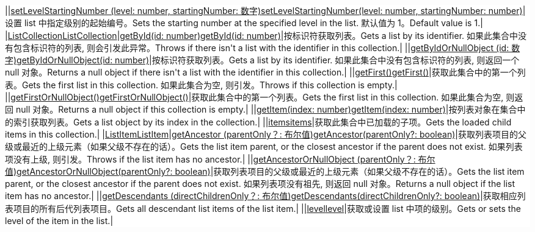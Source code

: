 ||[<span data-ttu-id="d238d-383">setLevelStartingNumber (level: number, startingNumber: 数字)</span><span class="sxs-lookup"><span data-stu-id="d238d-383">setLevelStartingNumber(level: number, startingNumber: number)</span></span>](/javascript/api/word/word.list#setlevelstartingnumber-level--startingnumber-)|<span data-ttu-id="d238d-384">设置 list 中指定级别的起始编号。</span><span class="sxs-lookup"><span data-stu-id="d238d-384">Sets the starting number at the specified level in the list.</span></span> <span data-ttu-id="d238d-385">默认值为 1。</span><span class="sxs-lookup"><span data-stu-id="d238d-385">Default value is 1.</span></span>|
|[<span data-ttu-id="d238d-386">ListCollection</span><span class="sxs-lookup"><span data-stu-id="d238d-386">ListCollection</span></span>](/javascript/api/word/word.listcollection)|[<span data-ttu-id="d238d-387">getById(id: number)</span><span class="sxs-lookup"><span data-stu-id="d238d-387">getById(id: number)</span></span>](/javascript/api/word/word.listcollection#getbyid-id-)|<span data-ttu-id="d238d-388">按标识符获取列表。</span><span class="sxs-lookup"><span data-stu-id="d238d-388">Gets a list by its identifier.</span></span> <span data-ttu-id="d238d-389">如果此集合中没有包含标识符的列表, 则会引发此异常。</span><span class="sxs-lookup"><span data-stu-id="d238d-389">Throws if there isn't a list with the identifier in this collection.</span></span>|
||[<span data-ttu-id="d238d-390">getByIdOrNullObject (id: 数字)</span><span class="sxs-lookup"><span data-stu-id="d238d-390">getByIdOrNullObject(id: number)</span></span>](/javascript/api/word/word.listcollection#getbyidornullobject-id-)|<span data-ttu-id="d238d-391">按标识符获取列表。</span><span class="sxs-lookup"><span data-stu-id="d238d-391">Gets a list by its identifier.</span></span> <span data-ttu-id="d238d-392">如果此集合中没有包含标识符的列表, 则返回一个 null 对象。</span><span class="sxs-lookup"><span data-stu-id="d238d-392">Returns a null object if there isn't a list with the identifier in this collection.</span></span>|
||[<span data-ttu-id="d238d-393">getFirst()</span><span class="sxs-lookup"><span data-stu-id="d238d-393">getFirst()</span></span>](/javascript/api/word/word.listcollection#getfirst--)|<span data-ttu-id="d238d-394">获取此集合中的第一个列表。</span><span class="sxs-lookup"><span data-stu-id="d238d-394">Gets the first list in this collection.</span></span> <span data-ttu-id="d238d-395">如果此集合为空, 则引发。</span><span class="sxs-lookup"><span data-stu-id="d238d-395">Throws if this collection is empty.</span></span>|
||[<span data-ttu-id="d238d-396">getFirstOrNullObject()</span><span class="sxs-lookup"><span data-stu-id="d238d-396">getFirstOrNullObject()</span></span>](/javascript/api/word/word.listcollection#getfirstornullobject--)|<span data-ttu-id="d238d-397">获取此集合中的第一个列表。</span><span class="sxs-lookup"><span data-stu-id="d238d-397">Gets the first list in this collection.</span></span> <span data-ttu-id="d238d-398">如果此集合为空, 则返回 null 对象。</span><span class="sxs-lookup"><span data-stu-id="d238d-398">Returns a null object if this collection is empty.</span></span>|
||[<span data-ttu-id="d238d-399">getItem(index: number)</span><span class="sxs-lookup"><span data-stu-id="d238d-399">getItem(index: number)</span></span>](/javascript/api/word/word.listcollection#getitem-index-)|<span data-ttu-id="d238d-400">按列表对象在集合中的索引获取列表。</span><span class="sxs-lookup"><span data-stu-id="d238d-400">Gets a list object by its index in the collection.</span></span>|
||[<span data-ttu-id="d238d-401">items</span><span class="sxs-lookup"><span data-stu-id="d238d-401">items</span></span>](/javascript/api/word/word.listcollection#items)|<span data-ttu-id="d238d-402">获取此集合中已加载的子项。</span><span class="sxs-lookup"><span data-stu-id="d238d-402">Gets the loaded child items in this collection.</span></span>|
|[<span data-ttu-id="d238d-403">ListItem</span><span class="sxs-lookup"><span data-stu-id="d238d-403">ListItem</span></span>](/javascript/api/word/word.listitem)|[<span data-ttu-id="d238d-404">getAncestor (parentOnly？: 布尔值)</span><span class="sxs-lookup"><span data-stu-id="d238d-404">getAncestor(parentOnly?: boolean)</span></span>](/javascript/api/word/word.listitem#getancestor-parentonly-)|<span data-ttu-id="d238d-405">获取列表项目的父级或最近的上级元素（如果父级不存在的话）。</span><span class="sxs-lookup"><span data-stu-id="d238d-405">Gets the list item parent, or the closest ancestor if the parent does not exist.</span></span> <span data-ttu-id="d238d-406">如果列表项没有上级, 则引发。</span><span class="sxs-lookup"><span data-stu-id="d238d-406">Throws if the list item has no ancestor.</span></span>|
||[<span data-ttu-id="d238d-407">getAncestorOrNullObject (parentOnly？: 布尔值)</span><span class="sxs-lookup"><span data-stu-id="d238d-407">getAncestorOrNullObject(parentOnly?: boolean)</span></span>](/javascript/api/word/word.listitem#getancestorornullobject-parentonly-)|<span data-ttu-id="d238d-408">获取列表项目的父级或最近的上级元素（如果父级不存在的话）。</span><span class="sxs-lookup"><span data-stu-id="d238d-408">Gets the list item parent, or the closest ancestor if the parent does not exist.</span></span> <span data-ttu-id="d238d-409">如果列表项没有祖先, 则返回 null 对象。</span><span class="sxs-lookup"><span data-stu-id="d238d-409">Returns a null object if the list item has no ancestor.</span></span>|
||[<span data-ttu-id="d238d-410">getDescendants (directChildrenOnly？: 布尔值)</span><span class="sxs-lookup"><span data-stu-id="d238d-410">getDescendants(directChildrenOnly?: boolean)</span></span>](/javascript/api/word/word.listitem#getdescendants-directchildrenonly-)|<span data-ttu-id="d238d-411">获取相应列表项目的所有后代列表项目。</span><span class="sxs-lookup"><span data-stu-id="d238d-411">Gets all descendant list items of the list item.</span></span>|
||[<span data-ttu-id="d238d-412">level</span><span class="sxs-lookup"><span data-stu-id="d238d-412">level</span></span>](/javascript/api/word/word.listitem#level)|<span data-ttu-id="d238d-413">获取或设置 list 中项的级别。</span><span class="sxs-lookup"><span data-stu-id="d238d-413">Gets or sets the level of the item in the list.</span></span>|